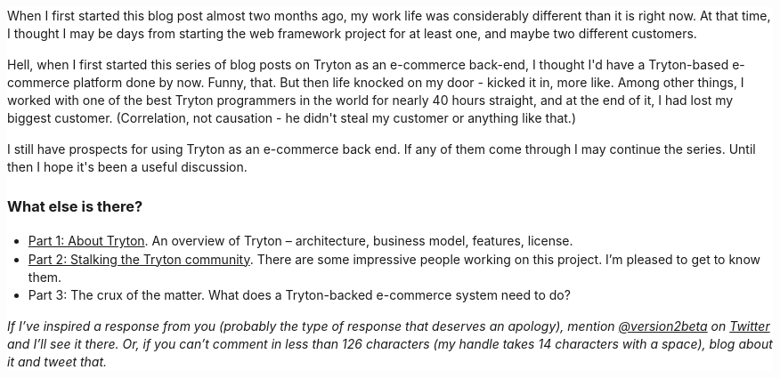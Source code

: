 When I first started this blog post almost two months ago, my work life was considerably different than it is right now. At that time, I thought I may be days from starting the web framework project for at least one, and maybe two different customers.

Hell, when I first started this series of blog posts on Tryton as an e-commerce back-end, I thought I'd have a Tryton-based e-commerce platform done by now. Funny, that. But then life knocked on my door - kicked it in, more like. Among other things, I worked with one of the best Tryton programmers in the world for nearly 40 hours straight, and at the end of it, I had lost my biggest customer. (Correlation, not causation - he didn't steal my customer or anything like that.)

I still have prospects for using Tryton as an e-commerce back end. If any of them come through I may continue the series. Until then I hope it's been a useful discussion.

### What else is there?

-   [Part 1: About Tryton][part1]. An overview of Tryton – architecture,
    business model, features, license.
-   [Part 2: Stalking the Tryton community][part2]. There are some
    impressive people working on this project. I’m pleased to get to
    know them.
-   Part 3: The crux of the matter. What
    does a Tryton-backed e-commerce system need to do?

*If I’ve inspired a response from you (probably the type of response that deserves an apology), mention [@version2beta][] on [Twitter][] and I’ll see it there. Or, if you can’t comment in less than 126 characters (my handle takes 14 characters with a space), blog about it and tweet that.*

[@version2beta]: http://twitter.com/version2beta "Me, twitterfied"
[Twitter]: http://twitter.com/ "All of twitter, including me."


[part1]: /articles/evaluating-tryton-as-an-ecommerce-backend_about-tryton "Evaluation Tryton as an e-commerce back-end: Stalking the Tryton community"
[part2]: /articles/evaluating-tryton-as-an-ecommerce-backend_stalking-the-tryton-community "Evaluation Tryton as an e-commerce back-end: Stalking the Tryton community"
[^tryton]: [http://tryton.org/][Tryton] Tryton project home
[Tryton]: http://tryton.org/ "Tryton home page"
[^erp]: Don't know what [Enterprise Resource Planning][ERP] is? Wikipedia does.
[ERP]: http://en.wikipedia.org/wiki/Enterprise_resource_planning "Wikipedia article on enterprise resource planning."
[^gpl]: [The Gnu General Public License version 3.0][GPL-3]. Tryton is licensed under these terms.
[GPL-3]: http://www.gnu.org/licenses/gpl-3.0.html "The Gnu General Public License version 3.0"
[^python]: The [Python programming language official website][Python]. Guido van Rossum started development on Python in 1986, and named it in part after Monty Python's Flying Circus.
[Python]: http://www.python.org/ "The Python programming language official website. Hello, Guido!"
[^postgres]: Have I mentioned how much I like [PostgreSQL][] before? I really did discount and ignore it before I had to start using it on a project, and that's all it took. I prefer PostgreSQL now over every other SQL database I've used.
[PostgreSQL]: http://www.postgresql.org/ "Have I mentioned how much I like PostgreSQL before?"
[^lotr]: No ring required.
[^bully]: Bullies are great dog treats, but their made from bull "pizzle" which is really just an old English word for penis. We buy [these bully sticks][bully].
[bully]: http://www.freshisbestinc.com/products/pet-treats-chews/bully-sticks-12-inch "Fresh Is Best 12" bully sticks."
[^fddh]: Freeze-dried duck hearts are also quite real, and I have never used a more effective treat with our girls. Check out [Fresh Is Best's freeze-dried duck hearts][fddh].
[fddh]: http://www.freshisbestinc.com/products/pet-treats-chews/freeze-dried-duck-heart-bites "Fresh is Best freeze dried duck hearts"
[^hearty]: Hearty Dog Treats is a business I want to build, but as yet it's just a dream waiting for a preponderance of time combined with a sufficiency of money. [Fresh is Best Inc.][fib] is not fictitious. They are one of our customers, but not currently using an ERP system.
[fib]: http://www.freshisbestinc.com/ "Fresh is Best Inc home page"
[^oerp1]: [OpenERP SA's "feature" page on integrated e-commerce][oerp1].
[oerp1]: http://doc.openerp.com/v6.0/features/integrated_ecommerce.html "Feature page"
[^oerp2]: [OpenERP SA's e-commerce doc page from the OpenERP v6 technical guide][oerp2]. Although it is labeled version 6, this page seems to discuss a version 5 module.
[oerp2]: http://doc.openerp.com/v6.0/technical_guide/ecommerce.html "Technical guide"
[^oerp3]: OpenERP is growing and improving, or at least that's what I hear. Version 6.1 might have what version 6.0 lacked. Check it out for yourself. [Here's the page I visited][oerp3].
[oerp3]: http://doc.openerp.com/v6.0/features/integrated_ecommerce.html "OpenERP's integrated e-commerce capabilities?"
[^magento]: See [Magento's feature list][magento] for more information. Really though, I like the quote from [Sharoon Thomas discussing a Magento connector for Tryton][connector]: "An integration with Magento does not add 'The best e-commerce possibility for Tryton' but does make 'A great ERP backend for Magento'."
[magento]: http://go.magento.com/features/ "Magento's list of features"
[connector]: http://groups.google.com/group/tryton-dev/msg/403620501bffdb55 "Tryton-dev discussion regarding a Magento connector for Tryton"
[^stimulus]: Magento Go's [stimulus program][stimulus] comes in the form of a $15/mo credit for 12 months, if you qualify and apply. It's marketing, but it's kinda cool marketing. And, if you're looking for that kind of e-commerce service and hosting, the $15 credit means you can get 12 months free at the lowest cost plan, but read the fine print because you still have to buy other services with them.
[stimulus]: http://go.magento.com/1-million/ "Magento Go US$1 million stimulus program"
[^fud]: [Fear, uncertainty, and doubt][fud].
[fud]: http://en.wikipedia.org/wiki/Fear,_uncertainty_and_doubt "Wikipedia article on the sales and marketing tactic known as FUD."
[^sage]: I was surprised by this. I thought they had their own e-commerce module, but the closest I find for Sage MAS 90 and 200 is the [eBusiness Web Services module][sage].
[sage]: http://www.sagemas.com/Products/Sage-ERP-MAS-90-and-200/eBusiness/eBusiness-Web-Services "Sage eBusiness Web Services"
[^ofbiz]: I don't know what to make of this project, honestly. [Open For Business][ofbiz] has been around for ages, they're up to version 10, and they've got some high profile users, like British Telecom. It doesn't seem to be limited in any way to widgets. But, it's written in Java and I'm a programming snob, and it feels heavy to me. Really heavy. I'd really love to hear from someone who's worked with OFBiz, or even worked on the project. Tell me about it?
[ofbiz]: http://ofbiz.apache.org/ "Apache Open For Business project"
[^jsonrpc]: [JSON-RPC][] is like XML-RPC, but quieter.
[JSON-RPC]: http://en.wikipedia.org/wiki/JSON-RPC "JSON-RPC Wikipedia article."
[^cedrick]: [Cédric Krier][cedrick] is with [b2ck.com][] and is something of the [BFDL][] for Tryton. Every time I write that, I am uncomfortable. I've only seen one person definitively call him Benevolent Dictator for Life, but he so clearly fits the role, even without better confirmation I have to stop saying "...something of the BFDL...". He is. Complain at me if you think I'm wrong.
[cedrick]: http://twitter.com/#!/cedrickrier "Cédric Krier on Twitter."
[b2ck.com]: http://b2ck.com "B2CK Software Development."
[BFDL]: http://en.wikipedia.org/wiki/Benevolent_Dictator_For_Life "Wikipedia's article about open source software development leadership and the title 'Benevolent Dictator For Life'."
[^mongo]: [MongoDB][mongo] comes from "humongous" - a no-SQL, document-oriented database capable of some very cool feats.
[mongo]: http://www.mongodb.org/ "MongoDB, a document-oriented, open source, high performance datbase."
[^jinja2]: [Jinja2][] is a designer-friendly templating language, somewhat based on Django but extending Django templates in some important and well-considered ways. It's also [Armin Ronacher][mitsuhiko] project, and I seem to be a fanboi.
[jinja2]: http://jinja.pocoo.org/ "Jinja2 template engine."
[^rst]: Restructured text, more properly written reStructuredText, is another markup language. It happens to be the markup used by the [Sphinx][] documentation generator, so I use it all the time.
[rst]: http://docutils.sourceforge.net/rst.html "Markup language, part of Docutils."
[^sphinx]: Sphinx is a brilliant documentation generator. Apparently it works with source code quite nicely, but so far I've been taking it straight.
[sphinx]: http://sphinx.pocoo.org/ "Easy and beautiful documentation."
[^flask]: [Flask][] is a Python microframework, a set of tools that can connect a web interface to an object back-end with appropriate routing and logic. Another [Armin Ronacher][mitsuhiko] project.
[flask]: http://flask.pocoo.org/ "Flask micoframework in Python."
[mitsuhiko]: https://twitter.com/#!/mitsuhiko "Armin Ronacher on Twitter."
[^redis]: Redis is a key-value store, much like memcached, the entire DNS system, etc. It's a tremendously efficient way to store smaller bits of data, like information you might cache a while.
[redis]: http://redis.io/ "Key-value store."
[^celery]: Celery provides a distributed task queue, kind of a to-do list for other programs.
[celery]: http://celeryproject.org/ "A distributed taask queue."